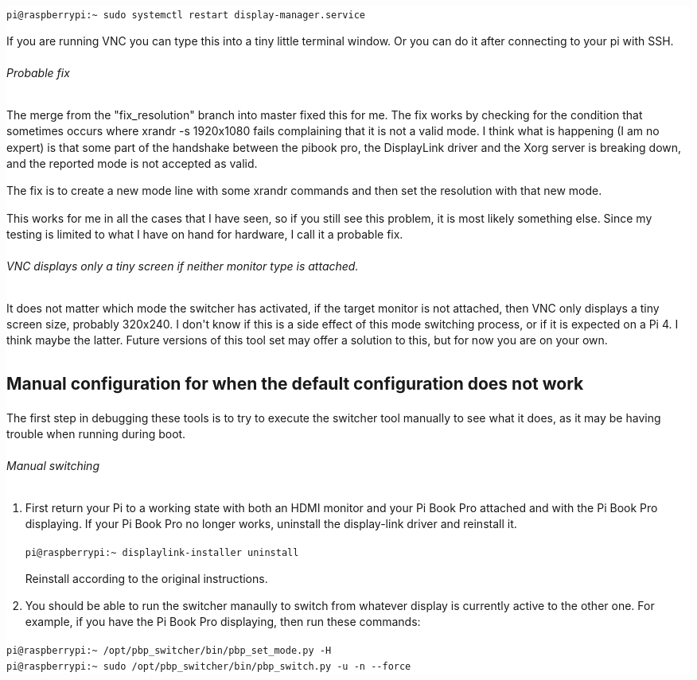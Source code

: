 ```
pi@raspberrypi:~ sudo systemctl restart display-manager.service
```

If you are running VNC you can type this into a tiny little terminal
window. Or you can do it after connecting to your pi with SSH.


###### Probable fix

The merge from the "fix_resolution" branch into master fixed this for me.
The fix works by checking for the condition that sometimes occurs where
xrandr -s 1920x1080 fails complaining that it is not a valid mode. I think
what is happening (I am no expert) is that some part of the handshake between
the pibook pro, the DisplayLink driver and the Xorg server is breaking down,
and the reported mode is not accepted as valid.

The fix is to create a new mode line with some xrandr commands and then
set the resolution with that new mode.

This works for me in all the cases that I have seen, so if you still see this
problem, it is most likely something else. Since my testing is limited to what
I have on hand for hardware, I call it a probable fix.

###### VNC displays only a tiny screen if neither monitor type is attached.

It does not matter which mode the switcher has activated, if the target monitor is
not attached, then VNC only displays a tiny screen size, probably 320x240. I don't
know if this is a side effect of this mode switching process, or if it is expected on
a Pi 4. I think maybe the latter. Future versions of this tool set may offer a
solution to this, but for now you are on your own.

## Manual configuration for when the default configuration does not work

The first step in debugging these tools is to try to execute the switcher tool
manually to see what it does, as it may be having trouble when running during boot.

###### Manual switching

1. First return your Pi to a working state with both an HDMI monitor and your Pi Book Pro
   attached and with the Pi Book Pro displaying. If your Pi Book Pro no longer works, uninstall
   the display-link driver and reinstall it.

   ```
   pi@raspberrypi:~ displaylink-installer uninstall
   ```
   Reinstall according to the original instructions.


2. You should be able to run the switcher manaully to switch from whatever display is currently
   active to the other one. For example, if you have the Pi Book Pro displaying, then run these commands:

```
pi@raspberrypi:~ /opt/pbp_switcher/bin/pbp_set_mode.py -H
pi@raspberrypi:~ sudo /opt/pbp_switcher/bin/pbp_switch.py -u -n --force
```
